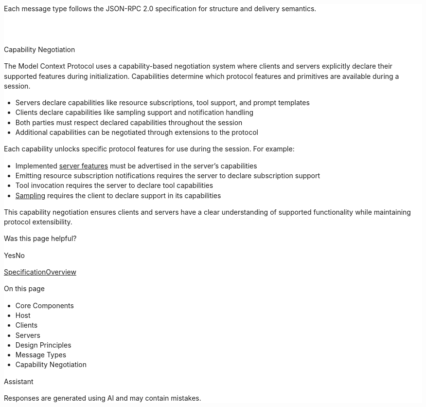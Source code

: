Each message type follows the JSON-RPC 2.0 specification for structure and delivery semantics.

## 

​

Capability Negotiation

The Model Context Protocol uses a capability-based negotiation system where clients and servers explicitly declare their supported features during initialization. Capabilities determine which protocol features and primitives are available during a session.

  * Servers declare capabilities like resource subscriptions, tool support, and prompt templates
  * Clients declare capabilities like sampling support and notification handling
  * Both parties must respect declared capabilities throughout the session
  * Additional capabilities can be negotiated through extensions to the protocol

Each capability unlocks specific protocol features for use during the session. For example:

  * Implemented [server features](/specification/2024-11-05/server) must be advertised in the server’s capabilities
  * Emitting resource subscription notifications requires the server to declare subscription support
  * Tool invocation requires the server to declare tool capabilities
  * [Sampling](/specification/2024-11-05/client) requires the client to declare support in its capabilities

This capability negotiation ensures clients and servers have a clear understanding of supported functionality while maintaining protocol extensibility.

Was this page helpful?

YesNo

[Specification](/specification/2024-11-05)[Overview](/specification/2024-11-05/basic)

On this page

  * Core Components
  * Host
  * Clients
  * Servers
  * Design Principles
  * Message Types
  * Capability Negotiation

Assistant

Responses are generated using AI and may contain mistakes.